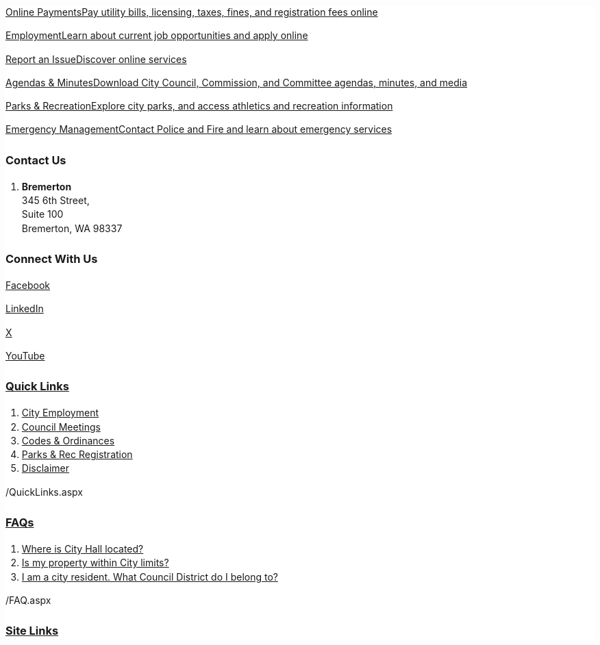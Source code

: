 [Online PaymentsPay utility bills, licensing, taxes, fines, and registration fees online](https://bremertonwa.gov/137/Online-Payments)

[EmploymentLearn about current job opportunities and apply online](https://bremertonwa.gov/169/Current-Jobs)

[Report an IssueDiscover online services](https://bremertonwa.gov/869/Online-Services)

[Agendas &amp; MinutesDownload City Council, Commission, and Committee agendas, minutes, and media](https://bremertonwa.gov/868/Agendas-Minutes)

[Parks &amp; RecreationExplore city parks, and access athletics and recreation information](https://bremertonwa.gov/210/Parks-Recreation)

[Emergency ManagementContact Police and Fire and learn about emergency services](https://bremertonwa.gov/166/Emergency-Management)

### Contact Us

1. **Bremerton**  
   345 6th Street,  
   Suite 100  
   Bremerton, WA 98337

### Connect With Us

[Facebook](https://bremertonwa.gov/facebook)

[LinkedIn](https://bremertonwa.gov/linkedin)

[X](https://bremertonwa.gov/twitter)

[YouTube](https://bremertonwa.gov/youtube)

### [Quick Links](https://bremertonwa.gov/QuickLinks.aspx?CID=178)

1. [City Employment](https://bremertonwa.gov/169/Current-Jobs)
2. [Council Meetings](https://bremertonwa.gov/691/Council-Meetings)
3. [Codes &amp; Ordinances](https://bremertonwa.gov/148/Codes-Ordinances)
4. [Parks &amp; Rec Registration](https://bremertonwa.gov/274/Registration)
5. [Disclaimer](https://bremertonwa.gov/125/Disclaimer)

/QuickLinks.aspx

### [FAQs](https://bremertonwa.gov/Faq.aspx?TID=15)

1. [Where is City Hall located?](https://bremertonwa.gov/Faq.aspx?QID=155)
2. [Is my property within City limits?](https://bremertonwa.gov/Faq.aspx?QID=162)
3. [I am a city resident. What Council District do I belong to?](https://bremertonwa.gov/Faq.aspx?QID=163)

/FAQ.aspx

### [Site Links](https://bremertonwa.gov/QuickLinks.aspx?CID=130)
